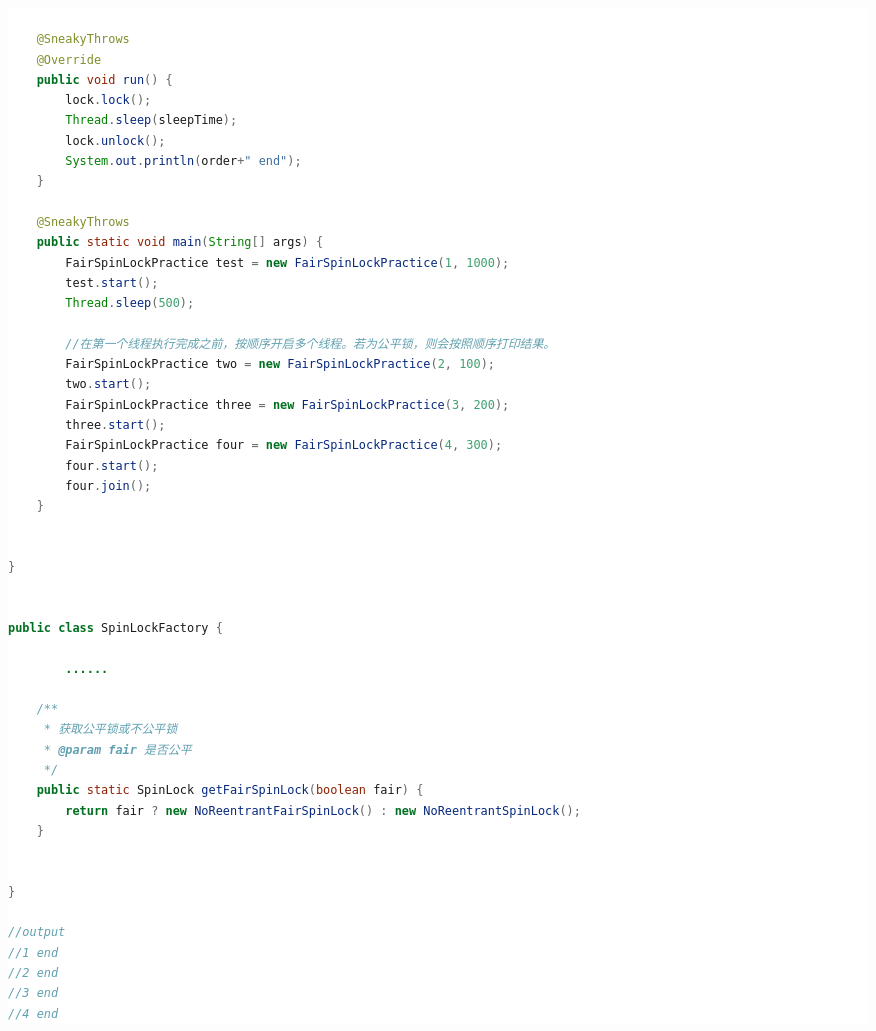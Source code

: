 ```java

    @SneakyThrows
    @Override
    public void run() {
        lock.lock();
        Thread.sleep(sleepTime);
        lock.unlock();
        System.out.println(order+" end");
    }

    @SneakyThrows
    public static void main(String[] args) {
        FairSpinLockPractice test = new FairSpinLockPractice(1, 1000);
        test.start();
        Thread.sleep(500);

        //在第一个线程执行完成之前，按顺序开启多个线程。若为公平锁，则会按照顺序打印结果。
        FairSpinLockPractice two = new FairSpinLockPractice(2, 100);
        two.start();
        FairSpinLockPractice three = new FairSpinLockPractice(3, 200);
        three.start();
        FairSpinLockPractice four = new FairSpinLockPractice(4, 300);
        four.start();
        four.join();
    }
  

}


public class SpinLockFactory {

		......

    /**
     * 获取公平锁或不公平锁
     * @param fair 是否公平
     */
    public static SpinLock getFairSpinLock(boolean fair) {
        return fair ? new NoReentrantFairSpinLock() : new NoReentrantSpinLock();
    }


}

//output
//1 end
//2 end
//3 end
//4 end
```

